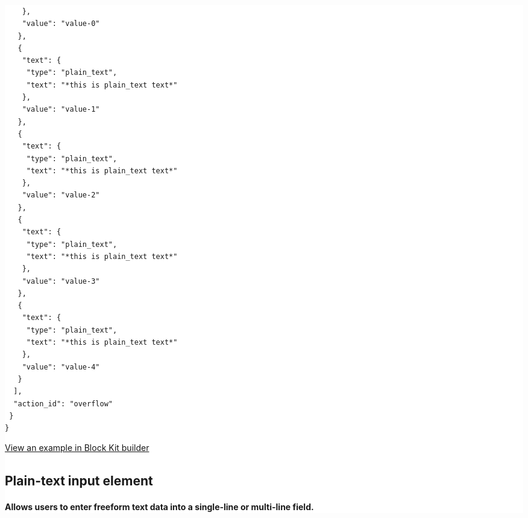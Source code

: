```
    },
    "value": "value-0"
   },
   {
    "text": {
     "type": "plain_text",
     "text": "*this is plain_text text*"
    },
    "value": "value-1"
   },
   {
    "text": {
     "type": "plain_text",
     "text": "*this is plain_text text*"
    },
    "value": "value-2"
   },
   {
    "text": {
     "type": "plain_text",
     "text": "*this is plain_text text*"
    },
    "value": "value-3"
   },
   {
    "text": {
     "type": "plain_text",
     "text": "*this is plain_text text*"
    },
    "value": "value-4"
   }
  ],
  "action_id": "overflow"
 }
}

```

[View an example in Block Kit builder](https://api.slack.com/tools/block-kit-builder?blocks=%5B%0A%09%7B%0A%09%09%22type%22%3A%20%22section%22%2C%0A%09%09%22block_id%22%3A%20%22section%20890%22%2C%0A%09%09%22text%22%3A%20%7B%0A%09%09%09%22type%22%3A%20%22mrkdwn%22%2C%0A%09%09%09%22text%22%3A%20%22This%20is%20a%20section%20block%20with%20an%20overflow%20menu.%22%0A%09%09%7D%2C%0A%09%09%22accessory%22%3A%20%7B%0A%09%09%09%22type%22%3A%20%22overflow%22%2C%0A%09%09%09%22options%22%3A%20%5B%0A%09%09%09%09%7B%0A%09%09%09%09%09%22text%22%3A%20%7B%0A%09%09%09%09%09%09%22type%22%3A%20%22plain_text%22%2C%0A%09%09%09%09%09%09%22text%22%3A%20%22*this%20is%20plain_text%20text*%22%0A%09%09%09%09%09%7D%2C%0A%09%09%09%09%09%22value%22%3A%20%22value-0%22%0A%09%09%09%09%7D%2C%0A%09%09%09%09%7B%0A%09%09%09%09%09%22text%22%3A%20%7B%0A%09%09%09%09%09%09%22type%22%3A%20%22plain_text%22%2C%0A%09%09%09%09%09%09%22text%22%3A%20%22*this%20is%20plain_text%20text*%22%0A%09%09%09%09%09%7D%2C%0A%09%09%09%09%09%22value%22%3A%20%22value-1%22%0A%09%09%09%09%7D%2C%0A%09%09%09%09%7B%0A%09%09%09%09%09%22text%22%3A%20%7B%0A%09%09%09%09%09%09%22type%22%3A%20%22plain_text%22%2C%0A%09%09%09%09%09%09%22text%22%3A%20%22*this%20is%20plain_text%20text*%22%0A%09%09%09%09%09%7D%2C%0A%09%09%09%09%09%22value%22%3A%20%22value-2%22%0A%09%09%09%09%7D%2C%0A%09%09%09%09%7B%0A%09%09%09%09%09%22text%22%3A%20%7B%0A%09%09%09%09%09%09%22type%22%3A%20%22plain_text%22%2C%0A%09%09%09%09%09%09%22text%22%3A%20%22*this%20is%20plain_text%20text*%22%0A%09%09%09%09%09%7D%2C%0A%09%09%09%09%09%22value%22%3A%20%22value-3%22%0A%09%09%09%09%7D%2C%0A%09%09%09%09%7B%0A%09%09%09%09%09%22text%22%3A%20%7B%0A%09%09%09%09%09%09%22type%22%3A%20%22plain_text%22%2C%0A%09%09%09%09%09%09%22text%22%3A%20%22*this%20is%20plain_text%20text*%22%0A%09%09%09%09%09%7D%2C%0A%09%09%09%09%09%22value%22%3A%20%22value-4%22%0A%09%09%09%09%7D%0A%09%09%09%5D%2C%0A%09%09%09%22action_id%22%3A%20%22overflow%22%0A%09%09%7D%0A%09%7D%0A%5D)
## Plain-text input element [](https://api.slack.com/reference/block-kit/block-elements#input)[](https://api.slack.com/reference/block-kit/block-elements#input)
**Allows users to enter freeform text data into a single-line or multi-line field.**
